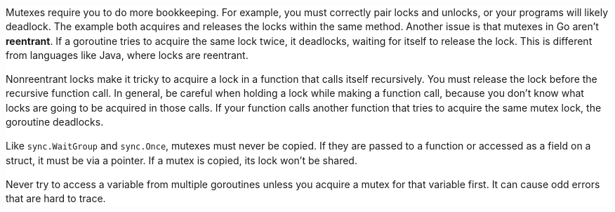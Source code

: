Mutexes require you to do more bookkeeping. For example, you must correctly pair locks and unlocks, or your programs will likely deadlock. The example both acquires and releases the locks within the same method. Another issue is that mutexes in Go aren’t **reentrant**. If a goroutine tries to acquire the same lock twice, it deadlocks, waiting for itself to release the lock. This is different from languages like Java, where locks are reentrant.

Nonreentrant locks make it tricky to acquire a lock in a function that calls itself recursively. You must release the lock before the recursive function call. In general, be careful when holding a lock while making a function call, because you don’t know what locks are going to be acquired in those calls. If your function calls another function that tries to acquire the same mutex lock, the goroutine deadlocks.

Like `sync.WaitGroup` and `sync.Once`, mutexes must never be copied. If they are passed to a function or accessed as a field on a struct, it must be via a pointer. If a mutex is copied, its lock won’t be shared.

Never try to access a variable from multiple goroutines unless you acquire a mutex for that variable first. It can cause odd errors that are hard to trace.











